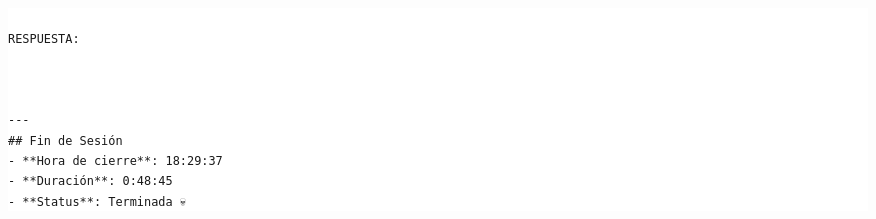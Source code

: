 ```

RESPUESTA:



---
## Fin de Sesión
- **Hora de cierre**: 18:29:37
- **Duración**: 0:48:45
- **Status**: Terminada 💀
